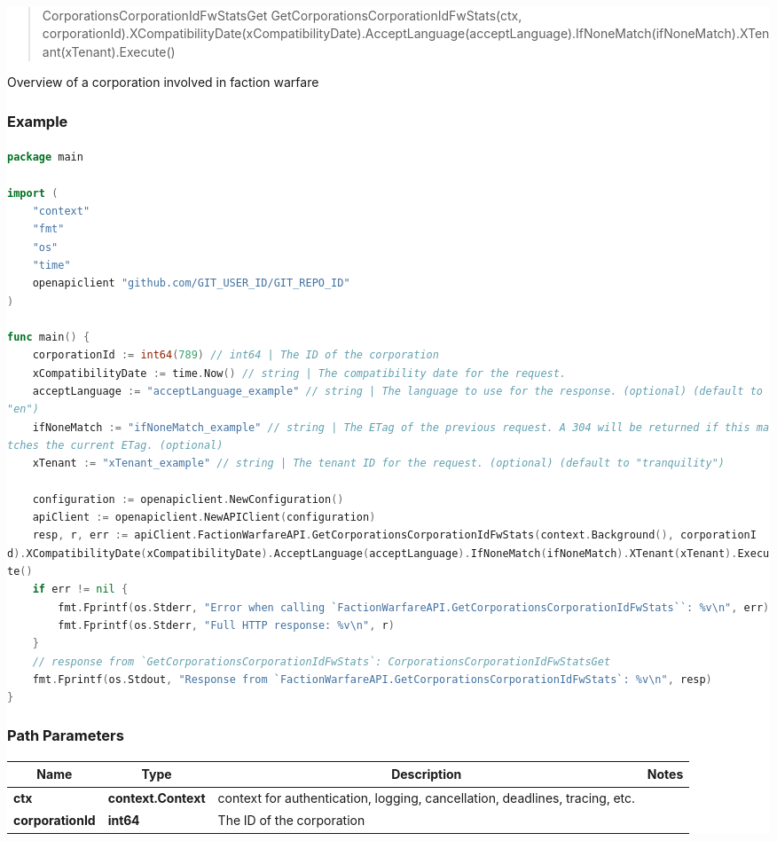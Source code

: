 > CorporationsCorporationIdFwStatsGet GetCorporationsCorporationIdFwStats(ctx, corporationId).XCompatibilityDate(xCompatibilityDate).AcceptLanguage(acceptLanguage).IfNoneMatch(ifNoneMatch).XTenant(xTenant).Execute()

Overview of a corporation involved in faction warfare



### Example

```go
package main

import (
	"context"
	"fmt"
	"os"
    "time"
	openapiclient "github.com/GIT_USER_ID/GIT_REPO_ID"
)

func main() {
	corporationId := int64(789) // int64 | The ID of the corporation
	xCompatibilityDate := time.Now() // string | The compatibility date for the request.
	acceptLanguage := "acceptLanguage_example" // string | The language to use for the response. (optional) (default to "en")
	ifNoneMatch := "ifNoneMatch_example" // string | The ETag of the previous request. A 304 will be returned if this matches the current ETag. (optional)
	xTenant := "xTenant_example" // string | The tenant ID for the request. (optional) (default to "tranquility")

	configuration := openapiclient.NewConfiguration()
	apiClient := openapiclient.NewAPIClient(configuration)
	resp, r, err := apiClient.FactionWarfareAPI.GetCorporationsCorporationIdFwStats(context.Background(), corporationId).XCompatibilityDate(xCompatibilityDate).AcceptLanguage(acceptLanguage).IfNoneMatch(ifNoneMatch).XTenant(xTenant).Execute()
	if err != nil {
		fmt.Fprintf(os.Stderr, "Error when calling `FactionWarfareAPI.GetCorporationsCorporationIdFwStats``: %v\n", err)
		fmt.Fprintf(os.Stderr, "Full HTTP response: %v\n", r)
	}
	// response from `GetCorporationsCorporationIdFwStats`: CorporationsCorporationIdFwStatsGet
	fmt.Fprintf(os.Stdout, "Response from `FactionWarfareAPI.GetCorporationsCorporationIdFwStats`: %v\n", resp)
}
```

### Path Parameters


Name | Type | Description  | Notes
------------- | ------------- | ------------- | -------------
**ctx** | **context.Context** | context for authentication, logging, cancellation, deadlines, tracing, etc.
**corporationId** | **int64** | The ID of the corporation | 
